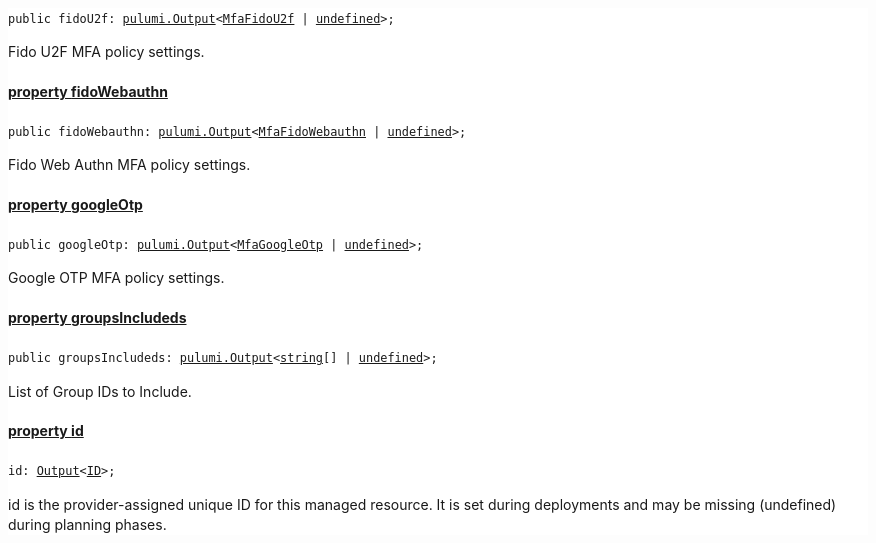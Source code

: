 <pre class="highlight"><code><span class='kd'>public </span>fidoU2f: <a href='/docs/reference/pkg/nodejs/pulumi/pulumi/#Output'>pulumi.Output</a>&lt;<a href='/docs/reference/pkg/nodejs/pulumi/okta/types/output/#MfaFidoU2f'>MfaFidoU2f</a> | <span class='kd'><a href='https://developer.mozilla.org/en-US/docs/Web/JavaScript/Reference/Global_Objects/undefined'>undefined</a></span>&gt;;</code></pre>

Fido U2F MFA policy settings.

<h4 class="pdoc-member-header" id="Mfa-fidoWebauthn">
<a class="pdoc-child-name" href="https://github.com/pulumi/pulumi-okta/blob/4a3defd45803b8203406175193e87d4755766b8b/sdk/nodejs/policy/mfa.ts#L73">property <b>fidoWebauthn</b></a>
</h4>

<pre class="highlight"><code><span class='kd'>public </span>fidoWebauthn: <a href='/docs/reference/pkg/nodejs/pulumi/pulumi/#Output'>pulumi.Output</a>&lt;<a href='/docs/reference/pkg/nodejs/pulumi/okta/types/output/#MfaFidoWebauthn'>MfaFidoWebauthn</a> | <span class='kd'><a href='https://developer.mozilla.org/en-US/docs/Web/JavaScript/Reference/Global_Objects/undefined'>undefined</a></span>&gt;;</code></pre>

Fido Web Authn MFA policy settings.

<h4 class="pdoc-member-header" id="Mfa-googleOtp">
<a class="pdoc-child-name" href="https://github.com/pulumi/pulumi-okta/blob/4a3defd45803b8203406175193e87d4755766b8b/sdk/nodejs/policy/mfa.ts#L77">property <b>googleOtp</b></a>
</h4>

<pre class="highlight"><code><span class='kd'>public </span>googleOtp: <a href='/docs/reference/pkg/nodejs/pulumi/pulumi/#Output'>pulumi.Output</a>&lt;<a href='/docs/reference/pkg/nodejs/pulumi/okta/types/output/#MfaGoogleOtp'>MfaGoogleOtp</a> | <span class='kd'><a href='https://developer.mozilla.org/en-US/docs/Web/JavaScript/Reference/Global_Objects/undefined'>undefined</a></span>&gt;;</code></pre>

Google OTP MFA policy settings.

<h4 class="pdoc-member-header" id="Mfa-groupsIncludeds">
<a class="pdoc-child-name" href="https://github.com/pulumi/pulumi-okta/blob/4a3defd45803b8203406175193e87d4755766b8b/sdk/nodejs/policy/mfa.ts#L81">property <b>groupsIncludeds</b></a>
</h4>

<pre class="highlight"><code><span class='kd'>public </span>groupsIncludeds: <a href='/docs/reference/pkg/nodejs/pulumi/pulumi/#Output'>pulumi.Output</a>&lt;<span class='kd'><a href='https://developer.mozilla.org/en-US/docs/Web/JavaScript/Reference/Global_Objects/String'>string</a></span>[] | <span class='kd'><a href='https://developer.mozilla.org/en-US/docs/Web/JavaScript/Reference/Global_Objects/undefined'>undefined</a></span>&gt;;</code></pre>

List of Group IDs to Include.

<h4 class="pdoc-member-header" id="Mfa-id">
<a class="pdoc-child-name" href="https://github.com/pulumi/pulumi-okta/blob/4a3defd45803b8203406175193e87d4755766b8b/sdk/nodejs/policy/mfa.ts#L30">property <b>id</b></a>
</h4>

<pre class="highlight"><code><span class='kd'></span>id: <a href='/docs/reference/pkg/nodejs/pulumi/pulumi/#Output'>Output</a>&lt;<a href='/docs/reference/pkg/nodejs/pulumi/pulumi/#ID'>ID</a>&gt;;</code></pre>

id is the provider-assigned unique ID for this managed resource.  It is set during
deployments and may be missing (undefined) during planning phases.
